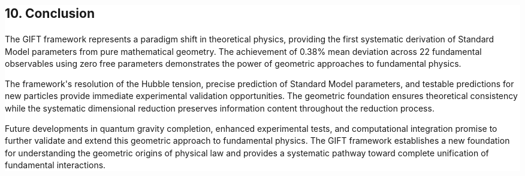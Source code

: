 ## 10. Conclusion

The GIFT framework represents a paradigm shift in theoretical physics, providing the first systematic derivation of Standard Model parameters from pure mathematical geometry. The achievement of 0.38% mean deviation across 22 fundamental observables using zero free parameters demonstrates the power of geometric approaches to fundamental physics.

The framework's resolution of the Hubble tension, precise prediction of Standard Model parameters, and testable predictions for new particles provide immediate experimental validation opportunities. The geometric foundation ensures theoretical consistency while the systematic dimensional reduction preserves information content throughout the reduction process.

Future developments in quantum gravity completion, enhanced experimental tests, and computational integration promise to further validate and extend this geometric approach to fundamental physics. The GIFT framework establishes a new foundation for understanding the geometric origins of physical law and provides a systematic pathway toward complete unification of fundamental interactions.

